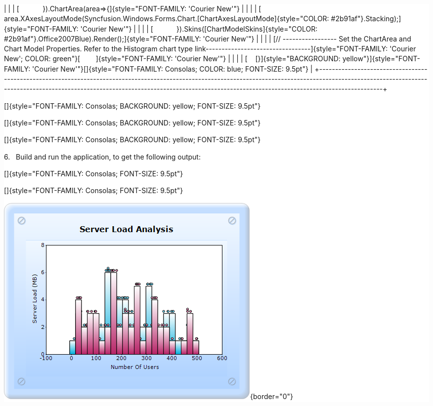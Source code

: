 |                                                                                                                                                                                                                                                                                              |
| [            }).ChartArea(area=\>{]{style="FONT-FAMILY: 'Courier New'"}                                                                                                                                                                                                                      |
|                                                                                                                                                                                                                                                                                              |
| [                area.XAxesLayoutMode(Syncfusion.Windows.Forms.Chart.[ChartAxesLayoutMode]{style="COLOR: #2b91af"}.Stacking);]{style="FONT-FAMILY: 'Courier New'"}                                                                                                                           |
|                                                                                                                                                                                                                                                                                              |
| [            }).Skins([ChartModelSkins]{style="COLOR: #2b91af"}.Office2007Blue).Render();]{style="FONT-FAMILY: 'Courier New'"}                                                                                                                                                               |
|                                                                                                                                                                                                                                                                                              |
| [// \-\-\-\-\-\-\-\-\-\-\-\-\-\-\-\-- Set the ChartArea and Chart Model Properties. Refer to the Histogram chart type link\-\-\-\-\-\-\-\-\-\-\-\-\-\-\-\-\-\-\-\-\-\-\-\-\-\-\-\-\-\-\-\--]{style="FONT-FAMILY: 'Courier New'; COLOR: green"}[        ]{style="FONT-FAMILY: 'Courier New'"} |
|                                                                                                                                                                                                                                                                                              |
| [    [}]{style="BACKGROUND: yellow"}]{style="FONT-FAMILY: 'Courier New'"}[]{style="FONT-FAMILY: Consolas; COLOR: blue; FONT-SIZE: 9.5pt"}                                                                                                                                                    |
+----------------------------------------------------------------------------------------------------------------------------------------------------------------------------------------------------------------------------------------------------------------------------------------------+

[]{style="FONT-FAMILY: Consolas; BACKGROUND: yellow; FONT-SIZE: 9.5pt"} 

[]{style="FONT-FAMILY: Consolas; BACKGROUND: yellow; FONT-SIZE: 9.5pt"} 

[]{style="FONT-FAMILY: Consolas; BACKGROUND: yellow; FONT-SIZE: 9.5pt"} 

6.   Build and run the application, to get the following output:

[]{style="FONT-FAMILY: Consolas; FONT-SIZE: 9.5pt"} 

[]{style="FONT-FAMILY: Consolas; FONT-SIZE: 9.5pt"} 

![](ImagesExt/image69_145.png){border="0"}

